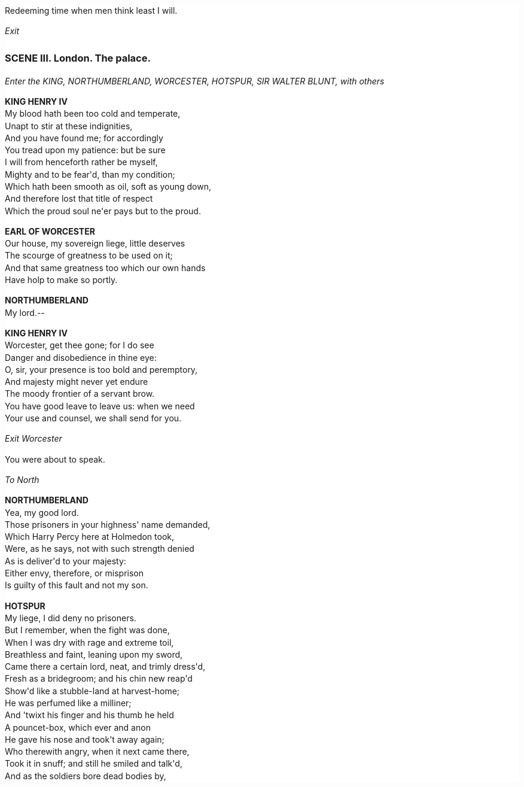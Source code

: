 Redeeming time when men think least I will.

_Exit_

### SCENE III. London. The palace.

_Enter the KING, NORTHUMBERLAND, WORCESTER, HOTSPUR, SIR WALTER BLUNT, with
others_

**KING HENRY IV**  
My blood hath been too cold and temperate,  
Unapt to stir at these indignities,  
And you have found me; for accordingly  
You tread upon my patience: but be sure  
I will from henceforth rather be myself,  
Mighty and to be fear'd, than my condition;  
Which hath been smooth as oil, soft as young down,  
And therefore lost that title of respect  
Which the proud soul ne'er pays but to the proud.

**EARL OF WORCESTER**  
Our house, my sovereign liege, little deserves  
The scourge of greatness to be used on it;  
And that same greatness too which our own hands  
Have holp to make so portly.

**NORTHUMBERLAND**  
My lord.--

**KING HENRY IV**  
Worcester, get thee gone; for I do see  
Danger and disobedience in thine eye:  
O, sir, your presence is too bold and peremptory,  
And majesty might never yet endure  
The moody frontier of a servant brow.  
You have good leave to leave us: when we need  
Your use and counsel, we shall send for you.

_Exit Worcester_

You were about to speak.

_To North_

**NORTHUMBERLAND**  
Yea, my good lord.  
Those prisoners in your highness' name demanded,  
Which Harry Percy here at Holmedon took,  
Were, as he says, not with such strength denied  
As is deliver'd to your majesty:  
Either envy, therefore, or misprison  
Is guilty of this fault and not my son.

**HOTSPUR**  
My liege, I did deny no prisoners.  
But I remember, when the fight was done,  
When I was dry with rage and extreme toil,  
Breathless and faint, leaning upon my sword,  
Came there a certain lord, neat, and trimly dress'd,  
Fresh as a bridegroom; and his chin new reap'd  
Show'd like a stubble-land at harvest-home;  
He was perfumed like a milliner;  
And 'twixt his finger and his thumb he held  
A pouncet-box, which ever and anon  
He gave his nose and took't away again;  
Who therewith angry, when it next came there,  
Took it in snuff; and still he smiled and talk'd,  
And as the soldiers bore dead bodies by,  